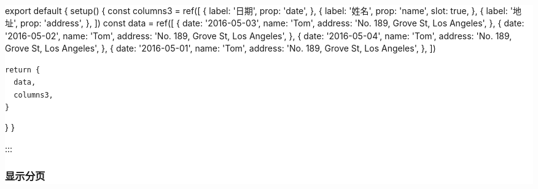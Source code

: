 export default {
  setup() {
    const columns3 = ref([
      {
        label: '日期',
        prop: 'date',
      },
      {
        label: '姓名',
        prop: 'name',
        slot: true,
      },
      {
        label: '地址',
        prop: 'address',
      },
    ])
    const data = ref([
      {
        date: '2016-05-03',
        name: 'Tom',
        address: 'No. 189, Grove St, Los Angeles',
      },
      {
        date: '2016-05-02',
        name: 'Tom',
        address: 'No. 189, Grove St, Los Angeles',
      },
      {
        date: '2016-05-04',
        name: 'Tom',
        address: 'No. 189, Grove St, Los Angeles',
      },
      {
        date: '2016-05-01',
        name: 'Tom',
        address: 'No. 189, Grove St, Los Angeles',
      },
    ])

    return {
      data,
      columns3,
    }
  }
}
</script>

:::

### 显示分页

